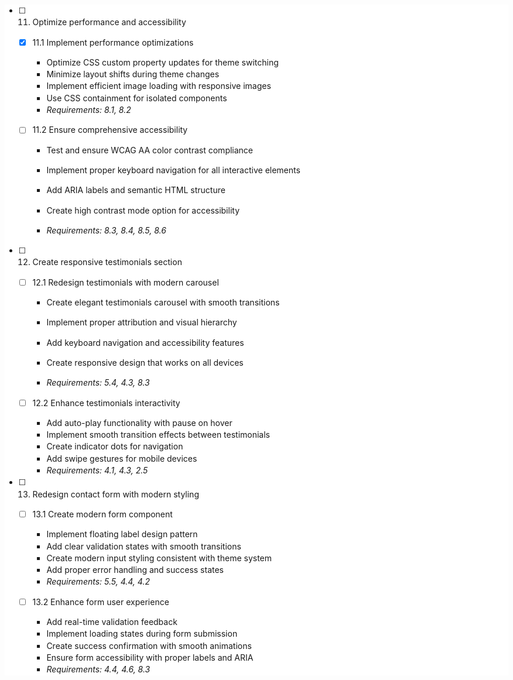 




- [ ] 11. Optimize performance and accessibility
  - [x] 11.1 Implement performance optimizations



    - Optimize CSS custom property updates for theme switching
    - Minimize layout shifts during theme changes
    - Implement efficient image loading with responsive images
    - Use CSS containment for isolated components
    - _Requirements: 8.1, 8.2_

  - [ ] 11.2 Ensure comprehensive accessibility
    - Test and ensure WCAG AA color contrast compliance
    - Implement proper keyboard navigation for all interactive elements
    - Add ARIA labels and semantic HTML structure





    - Create high contrast mode option for accessibility
    - _Requirements: 8.3, 8.4, 8.5, 8.6_










- [ ] 12. Create responsive testimonials section
  - [ ] 12.1 Redesign testimonials with modern carousel
    - Create elegant testimonials carousel with smooth transitions
    - Implement proper attribution and visual hierarchy
    - Add keyboard navigation and accessibility features



    - Create responsive design that works on all devices
    - _Requirements: 5.4, 4.3, 8.3_

  - [ ] 12.2 Enhance testimonials interactivity
    - Add auto-play functionality with pause on hover
    - Implement smooth transition effects between testimonials
    - Create indicator dots for navigation
    - Add swipe gestures for mobile devices
    - _Requirements: 4.1, 4.3, 2.5_

- [ ] 13. Redesign contact form with modern styling
  - [ ] 13.1 Create modern form component
    - Implement floating label design pattern
    - Add clear validation states with smooth transitions
    - Create modern input styling consistent with theme system
    - Add proper error handling and success states
    - _Requirements: 5.5, 4.4, 4.2_

  - [ ] 13.2 Enhance form user experience
    - Add real-time validation feedback
    - Implement loading states during form submission
    - Create success confirmation with smooth animations
    - Ensure form accessibility with proper labels and ARIA
    - _Requirements: 4.4, 4.6, 8.3_
